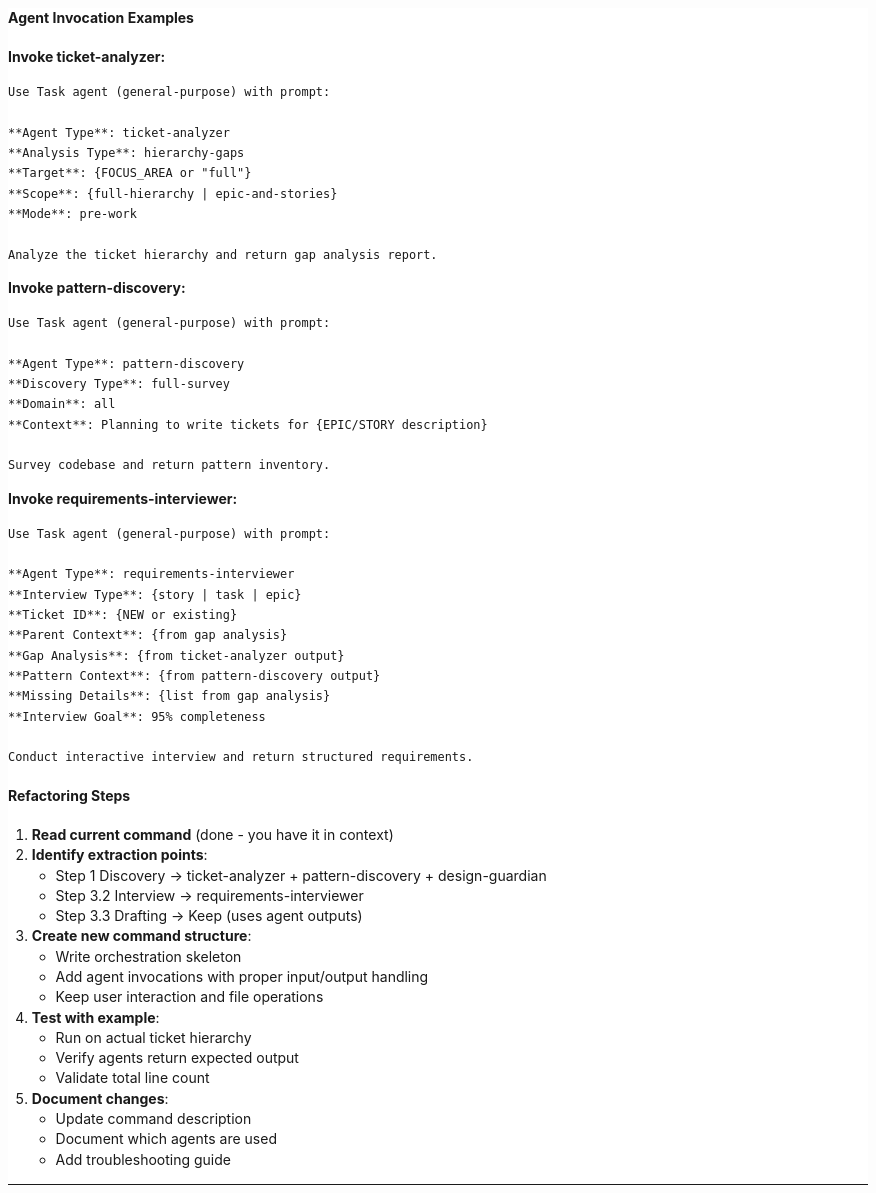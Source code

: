 #### Agent Invocation Examples

**Invoke ticket-analyzer:**

```markdown
Use Task agent (general-purpose) with prompt:

**Agent Type**: ticket-analyzer
**Analysis Type**: hierarchy-gaps
**Target**: {FOCUS_AREA or "full"}
**Scope**: {full-hierarchy | epic-and-stories}
**Mode**: pre-work

Analyze the ticket hierarchy and return gap analysis report.
```

**Invoke pattern-discovery:**

```markdown
Use Task agent (general-purpose) with prompt:

**Agent Type**: pattern-discovery
**Discovery Type**: full-survey
**Domain**: all
**Context**: Planning to write tickets for {EPIC/STORY description}

Survey codebase and return pattern inventory.
```

**Invoke requirements-interviewer:**

```markdown
Use Task agent (general-purpose) with prompt:

**Agent Type**: requirements-interviewer
**Interview Type**: {story | task | epic}
**Ticket ID**: {NEW or existing}
**Parent Context**: {from gap analysis}
**Gap Analysis**: {from ticket-analyzer output}
**Pattern Context**: {from pattern-discovery output}
**Missing Details**: {list from gap analysis}
**Interview Goal**: 95% completeness

Conduct interactive interview and return structured requirements.
```

#### Refactoring Steps

1. **Read current command** (done - you have it in context)
2. **Identify extraction points**:
   - Step 1 Discovery → ticket-analyzer + pattern-discovery + design-guardian
   - Step 3.2 Interview → requirements-interviewer
   - Step 3.3 Drafting → Keep (uses agent outputs)
3. **Create new command structure**:
   - Write orchestration skeleton
   - Add agent invocations with proper input/output handling
   - Keep user interaction and file operations
4. **Test with example**:
   - Run on actual ticket hierarchy
   - Verify agents return expected output
   - Validate total line count
5. **Document changes**:
   - Update command description
   - Document which agents are used
   - Add troubleshooting guide

---